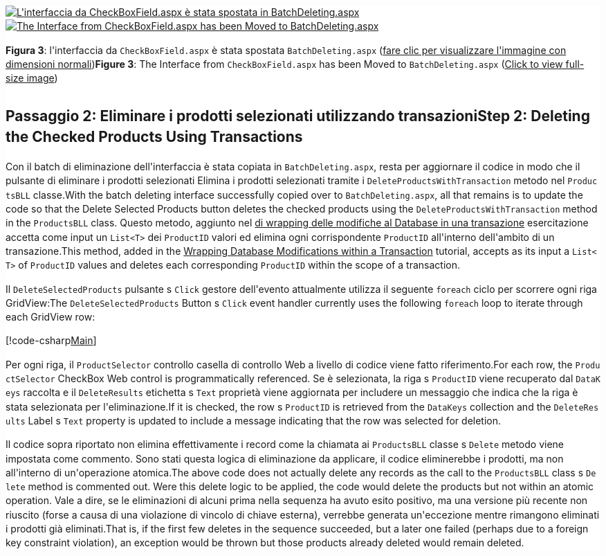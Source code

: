 <span data-ttu-id="116a6-134">[![L'interfaccia da CheckBoxField.aspx è stata spostata in BatchDeleting.aspx](batch-deleting-cs/_static/image3.gif)](batch-deleting-cs/_static/image5.png)</span><span class="sxs-lookup"><span data-stu-id="116a6-134">[![The Interface from CheckBoxField.aspx has been Moved to BatchDeleting.aspx](batch-deleting-cs/_static/image3.gif)](batch-deleting-cs/_static/image5.png)</span></span>

<span data-ttu-id="116a6-135">**Figura 3**: l'interfaccia da `CheckBoxField.aspx` è stata spostata `BatchDeleting.aspx` ([fare clic per visualizzare l'immagine con dimensioni normali](batch-deleting-cs/_static/image6.png))</span><span class="sxs-lookup"><span data-stu-id="116a6-135">**Figure 3**: The Interface from `CheckBoxField.aspx` has been Moved to `BatchDeleting.aspx` ([Click to view full-size image](batch-deleting-cs/_static/image6.png))</span></span>


## <a name="step-2-deleting-the-checked-products-using-transactions"></a><span data-ttu-id="116a6-136">Passaggio 2: Eliminare i prodotti selezionati utilizzando transazioni</span><span class="sxs-lookup"><span data-stu-id="116a6-136">Step 2: Deleting the Checked Products Using Transactions</span></span>

<span data-ttu-id="116a6-137">Con il batch di eliminazione dell'interfaccia è stata copiata in `BatchDeleting.aspx`, resta per aggiornare il codice in modo che il pulsante di eliminare i prodotti selezionati Elimina i prodotti selezionati tramite i `DeleteProductsWithTransaction` metodo nel `ProductsBLL` classe.</span><span class="sxs-lookup"><span data-stu-id="116a6-137">With the batch deleting interface successfully copied over to `BatchDeleting.aspx`, all that remains is to update the code so that the Delete Selected Products button deletes the checked products using the `DeleteProductsWithTransaction` method in the `ProductsBLL` class.</span></span> <span data-ttu-id="116a6-138">Questo metodo, aggiunto nel [di wrapping delle modifiche al Database in una transazione](wrapping-database-modifications-within-a-transaction-cs.md) esercitazione accetta come input un `List<T>` dei `ProductID` valori ed elimina ogni corrispondente `ProductID` all'interno dell'ambito di un transazione.</span><span class="sxs-lookup"><span data-stu-id="116a6-138">This method, added in the [Wrapping Database Modifications within a Transaction](wrapping-database-modifications-within-a-transaction-cs.md) tutorial, accepts as its input a `List<T>` of `ProductID` values and deletes each corresponding `ProductID` within the scope of a transaction.</span></span>

<span data-ttu-id="116a6-139">Il `DeleteSelectedProducts` pulsante s `Click` gestore dell'evento attualmente utilizza il seguente `foreach` ciclo per scorrere ogni riga GridView:</span><span class="sxs-lookup"><span data-stu-id="116a6-139">The `DeleteSelectedProducts` Button s `Click` event handler currently uses the following `foreach` loop to iterate through each GridView row:</span></span>


[!code-csharp[Main](batch-deleting-cs/samples/sample2.cs)]

<span data-ttu-id="116a6-140">Per ogni riga, il `ProductSelector` controllo casella di controllo Web a livello di codice viene fatto riferimento.</span><span class="sxs-lookup"><span data-stu-id="116a6-140">For each row, the `ProductSelector` CheckBox Web control is programmatically referenced.</span></span> <span data-ttu-id="116a6-141">Se è selezionata, la riga s `ProductID` viene recuperato dal `DataKeys` raccolta e il `DeleteResults` etichetta s `Text` proprietà viene aggiornata per includere un messaggio che indica che la riga è stata selezionata per l'eliminazione.</span><span class="sxs-lookup"><span data-stu-id="116a6-141">If it is checked, the row s `ProductID` is retrieved from the `DataKeys` collection and the `DeleteResults` Label s `Text` property is updated to include a message indicating that the row was selected for deletion.</span></span>

<span data-ttu-id="116a6-142">Il codice sopra riportato non elimina effettivamente i record come la chiamata ai `ProductsBLL` classe s `Delete` metodo viene impostata come commento. Sono stati questa logica di eliminazione da applicare, il codice eliminerebbe i prodotti, ma non all'interno di un'operazione atomica.</span><span class="sxs-lookup"><span data-stu-id="116a6-142">The above code does not actually delete any records as the call to the `ProductsBLL` class s `Delete` method is commented out. Were this delete logic to be applied, the code would delete the products but not within an atomic operation.</span></span> <span data-ttu-id="116a6-143">Vale a dire, se le eliminazioni di alcuni prima nella sequenza ha avuto esito positivo, ma una versione più recente non riuscito (forse a causa di una violazione di vincolo di chiave esterna), verrebbe generata un'eccezione mentre rimangono eliminati i prodotti già eliminati.</span><span class="sxs-lookup"><span data-stu-id="116a6-143">That is, if the first few deletes in the sequence succeeded, but a later one failed (perhaps due to a foreign key constraint violation), an exception would be thrown but those products already deleted would remain deleted.</span></span>
